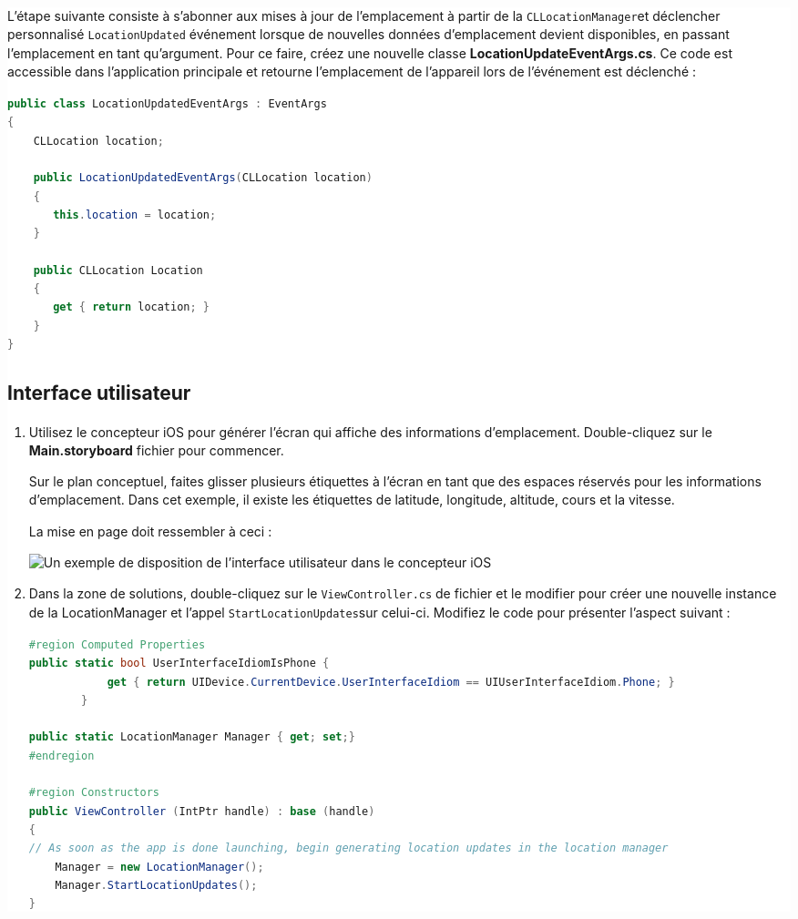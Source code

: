 L’étape suivante consiste à s’abonner aux mises à jour de l’emplacement à partir de la `CLLocationManager`et déclencher personnalisé `LocationUpdated` événement lorsque de nouvelles données d’emplacement devient disponibles, en passant l’emplacement en tant qu’argument. Pour ce faire, créez une nouvelle classe **LocationUpdateEventArgs.cs**. Ce code est accessible dans l’application principale et retourne l’emplacement de l’appareil lors de l’événement est déclenché :

```csharp
public class LocationUpdatedEventArgs : EventArgs
{
    CLLocation location;

    public LocationUpdatedEventArgs(CLLocation location)
    {
       this.location = location;
    }

    public CLLocation Location
    {
       get { return location; }
    }
}
```

## <a name="user-interface"></a>Interface utilisateur

1. Utilisez le concepteur iOS pour générer l’écran qui affiche des informations d’emplacement. Double-cliquez sur le **Main.storyboard** fichier pour commencer.

    Sur le plan conceptuel, faites glisser plusieurs étiquettes à l’écran en tant que des espaces réservés pour les informations d’emplacement. Dans cet exemple, il existe les étiquettes de latitude, longitude, altitude, cours et la vitesse.

    La mise en page doit ressembler à ceci :

    ![](location-walkthrough-images/image8.png "Un exemple de disposition de l’interface utilisateur dans le concepteur iOS")

1. Dans la zone de solutions, double-cliquez sur le `ViewController.cs` de fichier et le modifier pour créer une nouvelle instance de la LocationManager et l’appel `StartLocationUpdates`sur celui-ci.
  Modifiez le code pour présenter l’aspect suivant :

    ```csharp
    #region Computed Properties
    public static bool UserInterfaceIdiomIsPhone {
                get { return UIDevice.CurrentDevice.UserInterfaceIdiom == UIUserInterfaceIdiom.Phone; }
            }

    public static LocationManager Manager { get; set;}
    #endregion

    #region Constructors
    public ViewController (IntPtr handle) : base (handle)
    {
    // As soon as the app is done launching, begin generating location updates in the location manager
        Manager = new LocationManager();
        Manager.StartLocationUpdates();
    }
